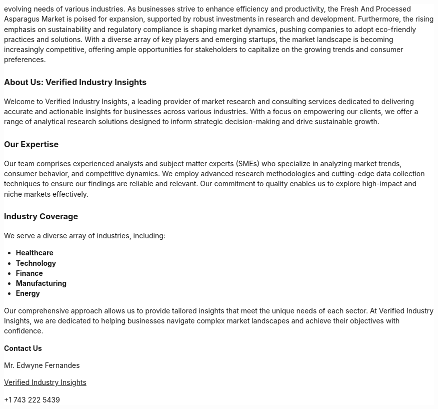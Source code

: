 evolving needs of various industries. As businesses strive to enhance efficiency and productivity, the Fresh And Processed Asparagus Market is poised for expansion, supported by robust investments in research and development. Furthermore, the rising emphasis on sustainability and regulatory compliance is shaping market dynamics, pushing companies to adopt eco-friendly practices and solutions. With a diverse array of key players and emerging startups, the market landscape is becoming increasingly competitive, offering ample opportunities for stakeholders to capitalize on the growing trends and consumer preferences.</p><h3>About Us: Verified Industry Insights</h3><p>Welcome to Verified Industry Insights, a leading provider of market research and consulting services dedicated to delivering accurate and actionable insights for businesses across various industries. With a focus on empowering our clients, we offer a range of analytical research solutions designed to inform strategic decision-making and drive sustainable growth.</p><h3>Our Expertise</h3><p>Our team comprises experienced analysts and subject matter experts (SMEs) who specialize in analyzing market trends, consumer behavior, and competitive dynamics. We employ advanced research methodologies and cutting-edge data collection techniques to ensure our findings are reliable and relevant. Our commitment to quality enables us to explore high-impact and niche markets effectively.</p><h3>Industry Coverage</h3><p>We serve a diverse array of industries, including:</p><ul><li><strong>Healthcare</strong></li><li><strong>Technology</strong></li><li><strong>Finance</strong></li><li><strong>Manufacturing</strong></li><li><strong>Energy</strong></li></ul><p>Our comprehensive approach allows us to provide tailored insights that meet the unique needs of each sector. At Verified Industry Insights, we are dedicated to helping businesses navigate complex market landscapes and achieve their objectives with confidence.</p><p><strong>Contact Us</strong></p><p>Mr. Edwyne Fernandes</p><p><a href="https://www.verifiedindustryinsights.com/">Verified Industry Insights</a></p><p>+1 743 222 5439</p>
